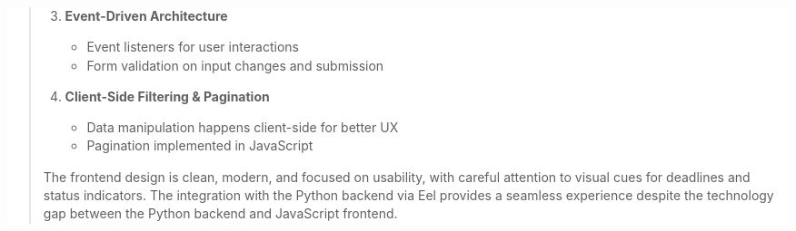 > 
> 3. **Event-Driven Architecture**
>    - Event listeners for user interactions
>    - Form validation on input changes and submission
> 
> 4. **Client-Side Filtering & Pagination**
>    - Data manipulation happens client-side for better UX
>    - Pagination implemented in JavaScript
> 
> The frontend design is clean, modern, and focused on usability, with careful attention to visual cues for deadlines and status indicators. The integration with the Python backend via Eel provides a seamless experience despite the technology gap between the Python backend and JavaScript frontend.
